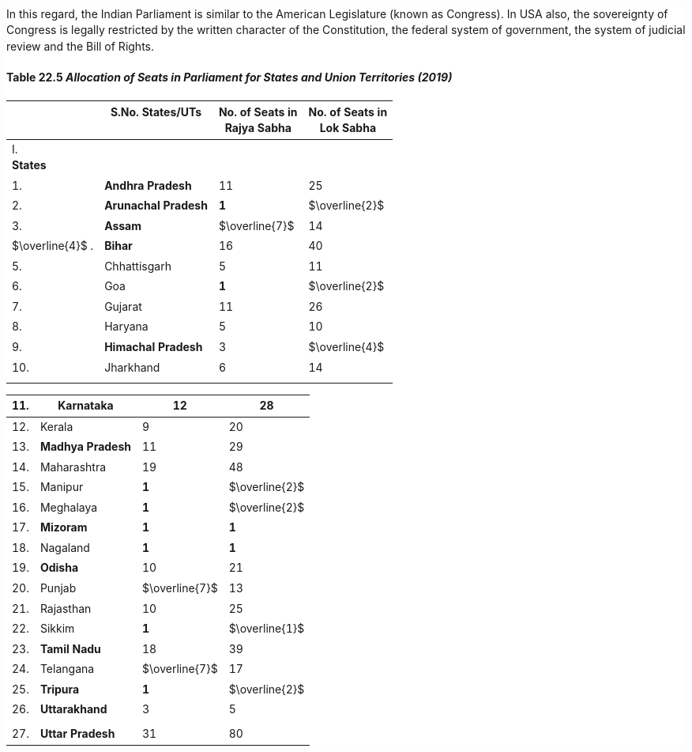 In this regard, the Indian Parliament is similar to the American Legislature (known as Congress). In USA also, the sovereignty of Congress is legally restricted by the written character of the Constitution, the federal system of government, the system of judicial review and the Bill of Rights.

#### **Table 22.5** *Allocation of Seats in Parliament for States and Union Territories (2019)*

|                     | <b>S.No. States/UTs</b>  | <b>No. of Seats in</b><br>Rajya Sabha | <b>No. of Seats in</b><br><b>Lok Sabha</b> |
|---------------------|--------------------------|---------------------------------------|--------------------------------------------|
| I.<br><b>States</b> |                          |                                       |                                            |
| 1.                  | <b>Andhra Pradesh</b>    | 11                                    | 25                                         |
| 2.                  | <b>Arunachal Pradesh</b> | $\mathbf{1}$                          | $\overline{2}$                             |
| 3.                  | <b>Assam</b>             | $\overline{7}$                        | 14                                         |
| $\overline{4}$ .    | <b>Bihar</b>             | 16                                    | 40                                         |
| 5.                  | Chhattisgarh             | 5                                     | 11                                         |
| 6.                  | Goa                      | $\mathbf{1}$                          | $\overline{2}$                             |
| 7.                  | Gujarat                  | 11                                    | 26                                         |
| 8.                  | Haryana                  | 5                                     | 10                                         |
| 9.                  | <b>Himachal Pradesh</b>  | 3                                     | $\overline{4}$                             |
| 10.                 | Jharkhand                | 6                                     | 14                                         |
|                     |                          |                                       |                                            |

| 11. | Karnataka             | 12             | 28             |
|-----|-----------------------|----------------|----------------|
| 12. | Kerala                | 9              | 20             |
| 13. | <b>Madhya Pradesh</b> | 11             | 29             |
| 14. | Maharashtra           | 19             | 48             |
| 15. | Manipur               | $\mathbf{1}$   | $\overline{2}$ |
| 16. | Meghalaya             | $\mathbf{1}$   | $\overline{2}$ |
| 17. | <b>Mizoram</b>        | $\mathbf{1}$   | $\mathbf{1}$   |
| 18. | Nagaland              | $\mathbf{1}$   | $\mathbf{1}$   |
| 19. | <b>Odisha</b>         | 10             | 21             |
| 20. | Punjab                | $\overline{7}$ | 13             |
| 21. | Rajasthan             | 10             | 25             |
| 22. | Sikkim                | $\mathbf{1}$   | $\overline{1}$ |
| 23. | <b>Tamil Nadu</b>     | 18             | 39             |
| 24. | Telangana             | $\overline{7}$ | 17             |
| 25. | <b>Tripura</b>        | $\mathbf{1}$   | $\overline{2}$ |
| 26. | <b>Uttarakhand</b>    | 3              | 5              |
|     |                       |                |                |
| 27. | <b>Uttar Pradesh</b>  | 31             | 80             |

